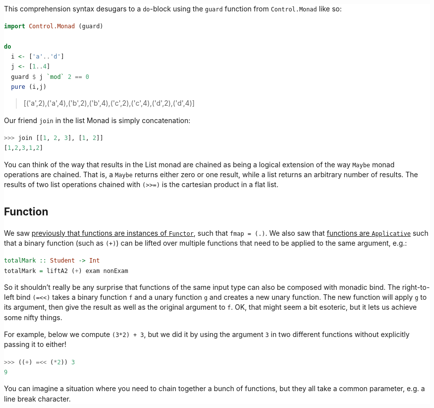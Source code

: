 This comprehension syntax desugars to a `do`-block using the `guard` function from `Control.Monad` like so:

```haskell
import Control.Monad (guard)

do
  i <- ['a'..'d']
  j <- [1..4]
  guard $ j `mod` 2 == 0
  pure (i,j)
```

> [('a',2),('a',4),('b',2),('b',4),('c',2),('c',4),('d',2),('d',4)]

Our friend `join` in the list Monad is simply concatenation:

```haskell
>>> join [[1, 2, 3], [1, 2]]
[1,2,3,1,2]
```

You can think of the way that results in the List monad are chained as being a logical extension of the way `Maybe` monad operations are chained. That is, a `Maybe` returns either zero or one result, while a list returns an arbitrary number of results. The results of two list operations chained with `(>>=)` is the cartesian product in a flat list. 

## Function

We saw [previously that functions are instances of `Functor`](https://tgdwyer.github.io/haskell3/#functor), such that `fmap = (.)`.  We also saw that [functions are `Applicative`](https://tgdwyer.github.io/haskell3/#applicative) such that a binary function (such as `(+)`) can be lifted over multiple functions that need to be applied to the same argument, e.g.:

```haskell
totalMark :: Student -> Int
totalMark = liftA2 (+) exam nonExam
```

So it shouldn’t really be any surprise that functions of the same input type can also be composed with monadic bind.
The right-to-left bind `(=<<)` takes a binary function `f` and a unary function `g` and
creates a new unary function.
The new function will apply `g` to its argument, then give the result as well as the
original argument to `f`.
OK, that might seem a bit esoteric, but it lets us achieve some nifty things.

For example, below we compute `(3*2) + 3`, but we did it by using the argument `3`
in two different functions without explicitly passing it to either!

```haskell
>>> ((+) =<< (*2)) 3
9
```

You can imagine a situation where you need to chain together a bunch of functions, but
they all take a common parameter, e.g. a line break character.
